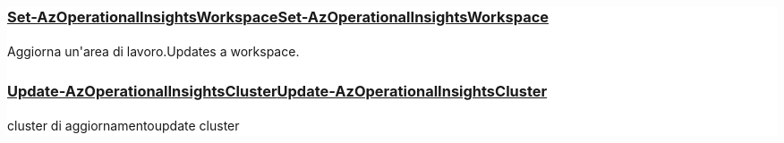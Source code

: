 ### [<span data-ttu-id="26f65-203">Set-AzOperationalInsightsWorkspace</span><span class="sxs-lookup"><span data-stu-id="26f65-203">Set-AzOperationalInsightsWorkspace</span></span>](Set-AzOperationalInsightsWorkspace.md)
<span data-ttu-id="26f65-204">Aggiorna un'area di lavoro.</span><span class="sxs-lookup"><span data-stu-id="26f65-204">Updates a workspace.</span></span>

### [<span data-ttu-id="26f65-205">Update-AzOperationalInsightsCluster</span><span class="sxs-lookup"><span data-stu-id="26f65-205">Update-AzOperationalInsightsCluster</span></span>](Update-AzOperationalInsightsCluster.md)
<span data-ttu-id="26f65-206">cluster di aggiornamento</span><span class="sxs-lookup"><span data-stu-id="26f65-206">update cluster</span></span>

